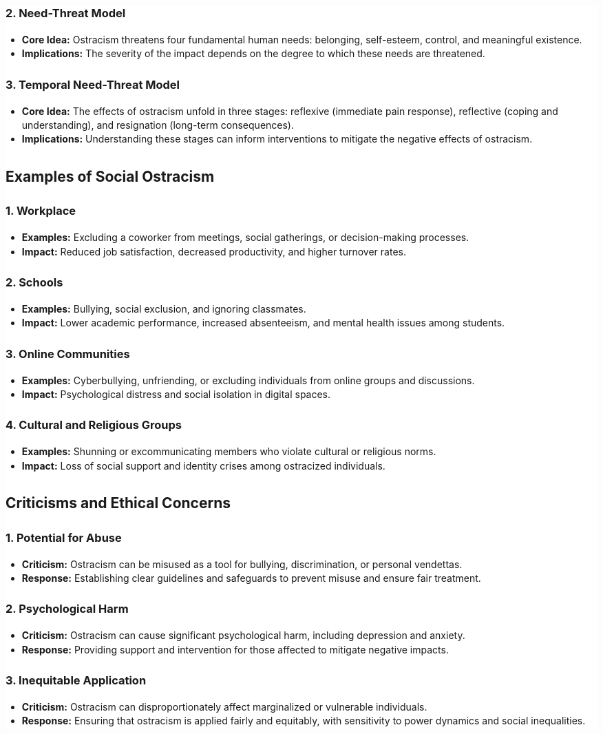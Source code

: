 ### 2. Need-Threat Model
- **Core Idea:** Ostracism threatens four fundamental human needs: belonging, self-esteem, control, and meaningful existence.
- **Implications:** The severity of the impact depends on the degree to which these needs are threatened.

### 3. Temporal Need-Threat Model
- **Core Idea:** The effects of ostracism unfold in three stages: reflexive (immediate pain response), reflective (coping and understanding), and resignation (long-term consequences).
- **Implications:** Understanding these stages can inform interventions to mitigate the negative effects of ostracism.

## Examples of Social Ostracism

### 1. Workplace
- **Examples:** Excluding a coworker from meetings, social gatherings, or decision-making processes.
- **Impact:** Reduced job satisfaction, decreased productivity, and higher turnover rates.

### 2. Schools
- **Examples:** Bullying, social exclusion, and ignoring classmates.
- **Impact:** Lower academic performance, increased absenteeism, and mental health issues among students.

### 3. Online Communities
- **Examples:** Cyberbullying, unfriending, or excluding individuals from online groups and discussions.
- **Impact:** Psychological distress and social isolation in digital spaces.

### 4. Cultural and Religious Groups
- **Examples:** Shunning or excommunicating members who violate cultural or religious norms.
- **Impact:** Loss of social support and identity crises among ostracized individuals.

## Criticisms and Ethical Concerns

### 1. Potential for Abuse
- **Criticism:** Ostracism can be misused as a tool for bullying, discrimination, or personal vendettas.
- **Response:** Establishing clear guidelines and safeguards to prevent misuse and ensure fair treatment.

### 2. Psychological Harm
- **Criticism:** Ostracism can cause significant psychological harm, including depression and anxiety.
- **Response:** Providing support and intervention for those affected to mitigate negative impacts.

### 3. Inequitable Application
- **Criticism:** Ostracism can disproportionately affect marginalized or vulnerable individuals.
- **Response:** Ensuring that ostracism is applied fairly and equitably, with sensitivity to power dynamics and social inequalities.
